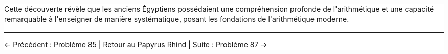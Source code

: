 Cette découverte révèle que les anciens Égyptiens possédaient une compréhension profonde de l'arithmétique et une capacité remarquable à l'enseigner de manière systématique, posant les fondations de l'arithmétique moderne.

---

[← Précédent : Problème 85](0.1.85_Probleme_85_Table_Multiplication_26.md) | [Retour au Papyrus Rhind](0.1_Papyrus_Rhind.md) | [Suite : Problème 87 →](0.1.87_Probleme_87_Table_Multiplication_28.md)
